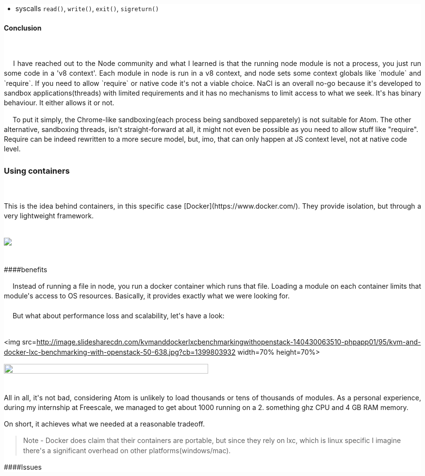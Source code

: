 * syscalls `read()`, `write()`, `exit()`, `sigreturn()`

#### Conclusion
<br>
<p align="justify">
&emsp; I have reached out to the Node community and what I learned is that the running node module  is not a process, you just run some code in a 'v8 context'. Each module in node is run in a v8 context, and node sets some context globals like `module` and `require`. If you need to allow `require` or native code it's not a viable choice. NaCl is an overall no-go because it's developed to sandbox applications(threads) with limited requirements and it has no mechanisms to limit access to what we seek. It's has binary behaviour. It either allows it or not.

&emsp; To put it simply, the Chrome-like sandboxing(each process being sandboxed sepparetely) is not suitable for Atom. The other alternative, sandboxing threads, isn't straight-forward at all, it might not even be possible as you need to allow stuff like "require". Require can be indeed rewritten to a more secure model, but, imo, that can only happen at JS context level, not at native code level.
</p>

### Using containers

<br>
<p align="justify"> This is the idea behind containers, in this specific case [Docker](https://www.docker.com/). They provide isolation, but through a very lightweight framework. </p>

<br>
<img src=http://blog.trifork.com/wp-content/uploads/2013/07/Screenshot_from_docker.io_about.png> <br><br>

####benefits
<br>

<p align="justify">
&emsp; Instead of running a file in node, you run a docker container which runs that file. Loading a module on each container limits that module's access to OS resources. Basically, it provides exactly what we were looking for.<br><br>
&emsp; But what about performance loss and scalability, let's have a look:<br><br>

<img src=http://image.slidesharecdn.com/kvmanddockerlxcbenchmarkingwithopenstack-140430063510-phpapp01/95/kvm-and-docker-lxc-benchmarking-with-openstack-50-638.jpg?cb=1399803932 width=70% height=70%>

<img src=https://s3.amazonaws.com/media-p.slid.es/uploads/arashkaffamanesh/images/674171/benchmark_docker_kvm_memory.png width=70% height=70%><br><br>

<p align="justify"> All in all, it's not bad, considering Atom is unlikely to load thousands or tens of thousands of modules. As a personal experience, during my internship at Freescale, we managed to get about 1000 running on a 2. something ghz CPU and 4 GB RAM memory. <br></p>
On short, it achieves what we needed at a reasonable tradeoff.
</p>

> Note - Docker does claim that their containers are portable, but since they rely on lxc, which is linux
specific I imagine there's a significant overhead on other platforms(windows/mac).


####Issues
<br>
